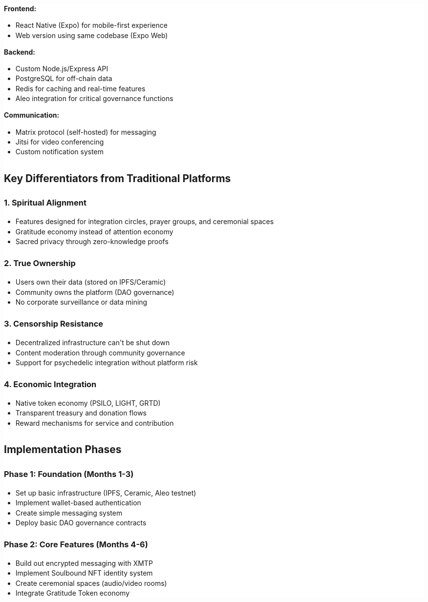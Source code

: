 **Frontend:**
- React Native (Expo) for mobile-first experience
- Web version using same codebase (Expo Web)

**Backend:**
- Custom Node.js/Express API
- PostgreSQL for off-chain data
- Redis for caching and real-time features
- Aleo integration for critical governance functions

**Communication:**
- Matrix protocol (self-hosted) for messaging
- Jitsi for video conferencing
- Custom notification system

## Key Differentiators from Traditional Platforms

### 1. **Spiritual Alignment**
- Features designed for integration circles, prayer groups, and ceremonial spaces
- Gratitude economy instead of attention economy
- Sacred privacy through zero-knowledge proofs

### 2. **True Ownership**
- Users own their data (stored on IPFS/Ceramic)
- Community owns the platform (DAO governance)
- No corporate surveillance or data mining

### 3. **Censorship Resistance**
- Decentralized infrastructure can't be shut down
- Content moderation through community governance
- Support for psychedelic integration without platform risk

### 4. **Economic Integration**
- Native token economy (PSILO, LIGHT, GRTD)
- Transparent treasury and donation flows
- Reward mechanisms for service and contribution

## Implementation Phases

### Phase 1: Foundation (Months 1-3)
- Set up basic infrastructure (IPFS, Ceramic, Aleo testnet)
- Implement wallet-based authentication
- Create simple messaging system
- Deploy basic DAO governance contracts

### Phase 2: Core Features (Months 4-6)
- Build out encrypted messaging with XMTP
- Implement Soulbound NFT identity system
- Create ceremonial spaces (audio/video rooms)
- Integrate Gratitude Token economy
